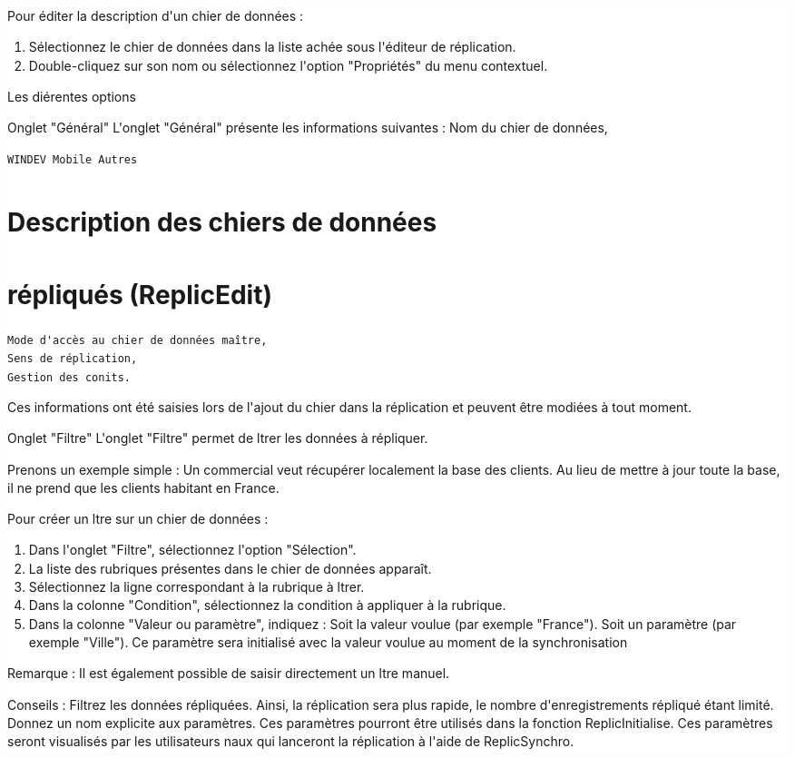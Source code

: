 Pour éditer la description d'un chier de données :

1. Sélectionnez le chier de données dans la liste achée sous l'éditeur de réplication.
2. Double-cliquez sur son nom ou sélectionnez l'option "Propriétés" du menu contextuel.

Les diérentes options

Onglet "Général"
L'onglet "Général" présente les informations suivantes :
Nom du chier de données,

```
WINDEV Mobile Autres
```
# Description des chiers de données

# répliqués (ReplicEdit)


```
Mode d'accès au chier de données maître,
Sens de réplication,
Gestion des conits.
```
Ces informations ont été saisies lors de l'ajout du chier dans la réplication et peuvent être modiées à tout
moment.

Onglet "Filtre"
L'onglet "Filtre" permet de ltrer les données à répliquer.

Prenons un exemple simple : Un commercial veut récupérer localement la base des clients. Au lieu de mettre à
jour toute la base, il ne prend que les clients habitant en France.

Pour créer un ltre sur un chier de données :

1. Dans l'onglet "Filtre", sélectionnez l'option "Sélection".
2. La liste des rubriques présentes dans le chier de données apparaît.
3. Sélectionnez la ligne correspondant à la rubrique à ltrer.
4. Dans la colonne "Condition", sélectionnez la condition à appliquer à la rubrique.
5. Dans la colonne "Valeur ou paramètre", indiquez :
    Soit la valeur voulue (par exemple "France").
    Soit un paramètre (par exemple "Ville"). Ce paramètre sera initialisé avec la valeur voulue au moment de la
    synchronisation

Remarque : Il est également possible de saisir directement un ltre manuel.

Conseils :
Filtrez les données répliquées. Ainsi, la réplication sera plus rapide, le nombre d'enregistrements répliqué
étant limité.
Donnez un nom explicite aux paramètres.
Ces paramètres pourront être utilisés dans la fonction ReplicInitialise.
Ces paramètres seront visualisés par les utilisateurs naux qui lanceront la réplication à l'aide de
ReplicSynchro.
